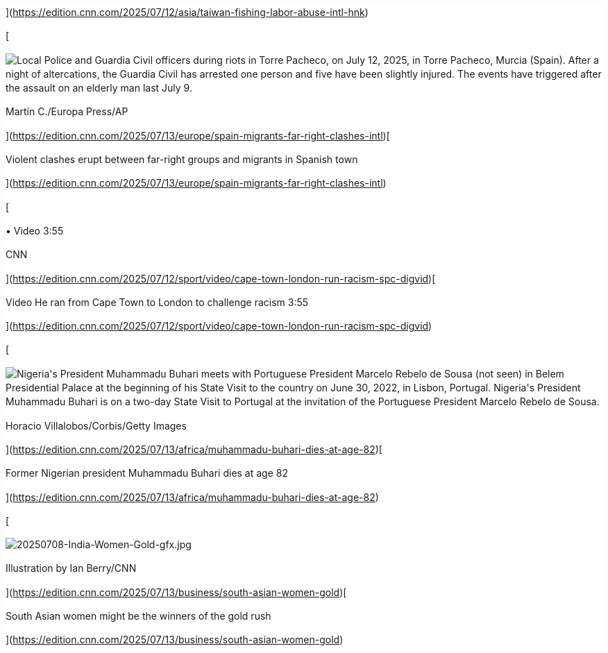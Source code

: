 

](https://edition.cnn.com/2025/07/12/asia/taiwan-fishing-labor-abuse-intl-hnk)

[

![Local Police and Guardia Civil officers during riots in Torre Pacheco, on July 12, 2025, in Torre Pacheco, Murcia (Spain). After a night of altercations, the Guardia Civil has arrested one person and five have been slightly injured. The events have triggered after the assault on an elderly man last July 9.](https://media.cnn.com/api/v1/images/stellar/prod/ap25194387222786.jpg?c=16x9&q=h_144,w_256,c_fill)

Martín C./Europa Press/AP



](https://edition.cnn.com/2025/07/13/europe/spain-migrants-far-right-clashes-intl)[

Violent clashes erupt between far-right groups and migrants in Spanish town



](https://edition.cnn.com/2025/07/13/europe/spain-migrants-far-right-clashes-intl)

[

• Video 3:55

CNN





](https://edition.cnn.com/2025/07/12/sport/video/cape-town-london-run-racism-spc-digvid)[

Video He ran from Cape Town to London to challenge racism 3:55



](https://edition.cnn.com/2025/07/12/sport/video/cape-town-london-run-racism-spc-digvid)

[

![Nigeria's President Muhammadu Buhari meets with Portuguese President Marcelo Rebelo de Sousa (not seen) in Belem Presidential Palace at the beginning of his State Visit to the country on June 30, 2022, in Lisbon, Portugal. Nigeria's President Muhammadu Buhari is on a two-day State Visit to Portugal at the invitation of the Portuguese President Marcelo Rebelo de Sousa.](https://media.cnn.com/api/v1/images/stellar/prod/gettyimages-1405993594.jpg?c=16x9&q=h_144,w_256,c_fill)

Horacio Villalobos/Corbis/Getty Images



](https://edition.cnn.com/2025/07/13/africa/muhammadu-buhari-dies-at-age-82)[

Former Nigerian president Muhammadu Buhari dies at age 82



](https://edition.cnn.com/2025/07/13/africa/muhammadu-buhari-dies-at-age-82)

[

![20250708-India-Women-Gold-gfx.jpg](https://media.cnn.com/api/v1/images/stellar/prod/20250708-india-women-gold-gfx.jpg?c=16x9&q=h_438,w_780,c_fill)

Illustration by Ian Berry/CNN



](https://edition.cnn.com/2025/07/13/business/south-asian-women-gold)[

South Asian women might be the winners of the gold rush



](https://edition.cnn.com/2025/07/13/business/south-asian-women-gold)
